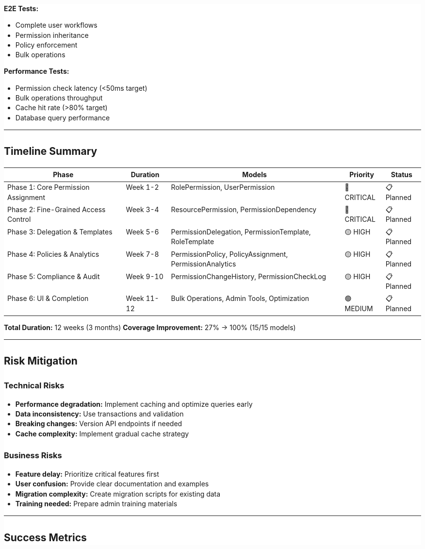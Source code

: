 **E2E Tests:**
- Complete user workflows
- Permission inheritance
- Policy enforcement
- Bulk operations

**Performance Tests:**
- Permission check latency (<50ms target)
- Bulk operations throughput
- Cache hit rate (>80% target)
- Database query performance

---

## Timeline Summary

| Phase | Duration | Models | Priority | Status |
|-------|----------|--------|----------|--------|
| Phase 1: Core Permission Assignment | Week 1-2 | RolePermission, UserPermission | 🔴 CRITICAL | 📋 Planned |
| Phase 2: Fine-Grained Access Control | Week 3-4 | ResourcePermission, PermissionDependency | 🔴 CRITICAL | 📋 Planned |
| Phase 3: Delegation & Templates | Week 5-6 | PermissionDelegation, PermissionTemplate, RoleTemplate | 🟡 HIGH | 📋 Planned |
| Phase 4: Policies & Analytics | Week 7-8 | PermissionPolicy, PolicyAssignment, PermissionAnalytics | 🟡 HIGH | 📋 Planned |
| Phase 5: Compliance & Audit | Week 9-10 | PermissionChangeHistory, PermissionCheckLog | 🟡 HIGH | 📋 Planned |
| Phase 6: UI & Completion | Week 11-12 | Bulk Operations, Admin Tools, Optimization | 🟢 MEDIUM | 📋 Planned |

**Total Duration:** 12 weeks (3 months)
**Coverage Improvement:** 27% → 100% (15/15 models)

---

## Risk Mitigation

### Technical Risks
- **Performance degradation:** Implement caching and optimize queries early
- **Data inconsistency:** Use transactions and validation
- **Breaking changes:** Version API endpoints if needed
- **Cache complexity:** Implement gradual cache strategy

### Business Risks
- **Feature delay:** Prioritize critical features first
- **User confusion:** Provide clear documentation and examples
- **Migration complexity:** Create migration scripts for existing data
- **Training needed:** Prepare admin training materials

---

## Success Metrics
